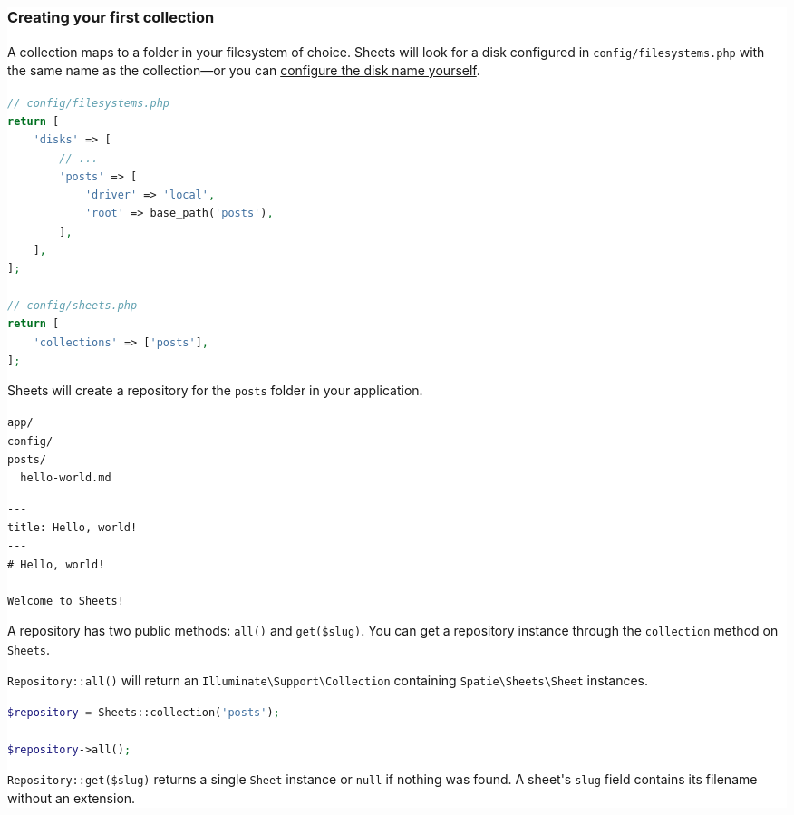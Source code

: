 ### Creating your first collection

A collection maps to a folder in your filesystem of choice. Sheets will look for a disk configured in `config/filesystems.php` with the same name as the collection—or you can [configure the disk name yourself](#disk).

```php
// config/filesystems.php
return [
    'disks' => [
        // ...
        'posts' => [
            'driver' => 'local',
            'root' => base_path('posts'),
        ],
    ],
];

// config/sheets.php
return [
    'collections' => ['posts'],
];
```

Sheets will create a repository for the `posts` folder in your application.

```
app/
config/
posts/
  hello-world.md
```

```
---
title: Hello, world!
---
# Hello, world!

Welcome to Sheets!
```

A repository has two public methods: `all()` and `get($slug)`. You can get a repository instance through the `collection` method on `Sheets`.

`Repository::all()` will return an `Illuminate\Support\Collection` containing `Spatie\Sheets\Sheet` instances.

```php
$repository = Sheets::collection('posts');

$repository->all();
```

`Repository::get($slug)` returns a single `Sheet` instance or `null` if nothing was found. A sheet's `slug` field contains its filename without an extension.
